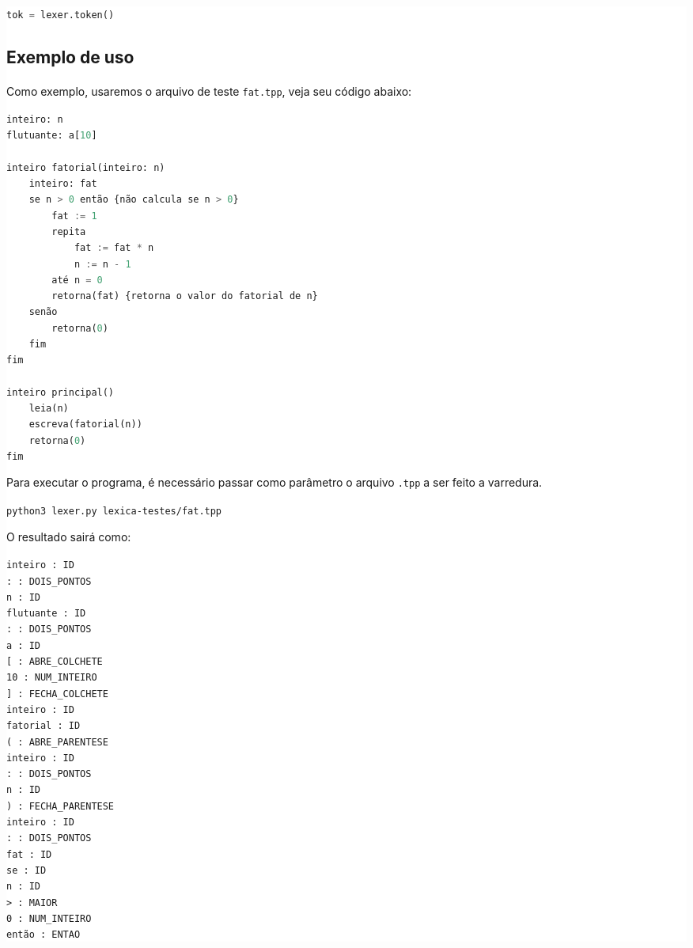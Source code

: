 ```python
tok = lexer.token()
```

## Exemplo de uso

Como exemplo, usaremos o arquivo de teste `fat.tpp`, veja seu código abaixo:

```python
inteiro: n
flutuante: a[10]

inteiro fatorial(inteiro: n)
    inteiro: fat
    se n > 0 então {não calcula se n > 0}
        fat := 1
        repita
            fat := fat * n
            n := n - 1
        até n = 0
        retorna(fat) {retorna o valor do fatorial de n}
    senão
        retorna(0)
    fim
fim

inteiro principal()
    leia(n)
    escreva(fatorial(n))
    retorna(0)
fim
```

Para executar o programa, é necessário passar como parâmetro o arquivo `.tpp` a ser feito a varredura.

```shell
python3 lexer.py lexica-testes/fat.tpp
```

O resultado sairá como:

```
inteiro : ID
: : DOIS_PONTOS
n : ID
flutuante : ID
: : DOIS_PONTOS
a : ID
[ : ABRE_COLCHETE
10 : NUM_INTEIRO
] : FECHA_COLCHETE
inteiro : ID
fatorial : ID
( : ABRE_PARENTESE
inteiro : ID
: : DOIS_PONTOS
n : ID
) : FECHA_PARENTESE
inteiro : ID
: : DOIS_PONTOS
fat : ID
se : ID
n : ID
> : MAIOR
0 : NUM_INTEIRO
então : ENTAO
```
